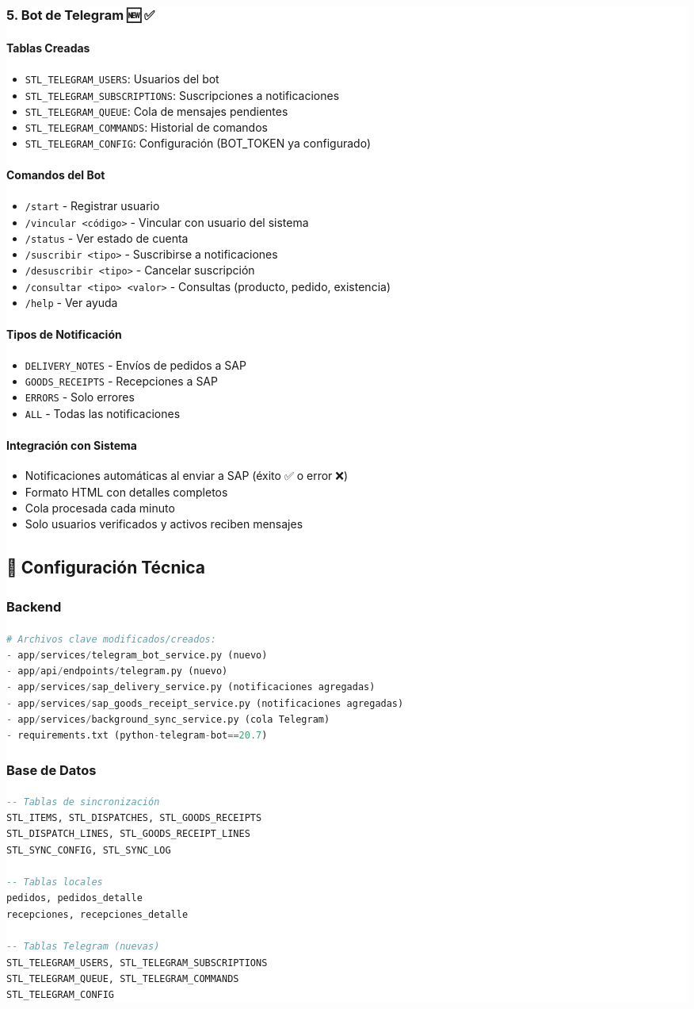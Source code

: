 ### 5. Bot de Telegram 🆕 ✅

#### Tablas Creadas
- `STL_TELEGRAM_USERS`: Usuarios del bot
- `STL_TELEGRAM_SUBSCRIPTIONS`: Suscripciones a notificaciones
- `STL_TELEGRAM_QUEUE`: Cola de mensajes pendientes
- `STL_TELEGRAM_COMMANDS`: Historial de comandos
- `STL_TELEGRAM_CONFIG`: Configuración (BOT_TOKEN ya configurado)

#### Comandos del Bot
- `/start` - Registrar usuario
- `/vincular <código>` - Vincular con usuario del sistema
- `/status` - Ver estado de cuenta
- `/suscribir <tipo>` - Suscribirse a notificaciones
- `/desuscribir <tipo>` - Cancelar suscripción
- `/consultar <tipo> <valor>` - Consultas (producto, pedido, existencia)
- `/help` - Ver ayuda

#### Tipos de Notificación
- `DELIVERY_NOTES` - Envíos de pedidos a SAP
- `GOODS_RECEIPTS` - Recepciones a SAP
- `ERRORS` - Solo errores
- `ALL` - Todas las notificaciones

#### Integración con Sistema
- Notificaciones automáticas al enviar a SAP (éxito ✅ o error ❌)
- Formato HTML con detalles completos
- Cola procesada cada minuto
- Solo usuarios verificados y activos reciben mensajes

## 🔧 Configuración Técnica

### Backend
```python
# Archivos clave modificados/creados:
- app/services/telegram_bot_service.py (nuevo)
- app/api/endpoints/telegram.py (nuevo)
- app/services/sap_delivery_service.py (notificaciones agregadas)
- app/services/sap_goods_receipt_service.py (notificaciones agregadas)
- app/services/background_sync_service.py (cola Telegram)
- requirements.txt (python-telegram-bot==20.7)
```

### Base de Datos
```sql
-- Tablas de sincronización
STL_ITEMS, STL_DISPATCHES, STL_GOODS_RECEIPTS
STL_DISPATCH_LINES, STL_GOODS_RECEIPT_LINES
STL_SYNC_CONFIG, STL_SYNC_LOG

-- Tablas locales
pedidos, pedidos_detalle
recepciones, recepciones_detalle

-- Tablas Telegram (nuevas)
STL_TELEGRAM_USERS, STL_TELEGRAM_SUBSCRIPTIONS
STL_TELEGRAM_QUEUE, STL_TELEGRAM_COMMANDS
STL_TELEGRAM_CONFIG
```
